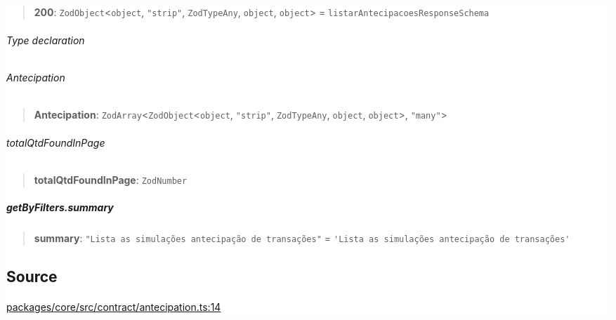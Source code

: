 > **200**: `ZodObject`\<`object`, `"strip"`, `ZodTypeAny`, `object`, `object`\> = `listarAntecipacoesResponseSchema`

###### Type declaration

###### Antecipation

> **Antecipation**: `ZodArray`\<`ZodObject`\<`object`, `"strip"`, `ZodTypeAny`, `object`, `object`\>, `"many"`\>

###### totalQtdFoundInPage

> **totalQtdFoundInPage**: `ZodNumber`

##### getByFilters.summary

> **summary**: `"Lista as simulações antecipação de transações"` = `'Lista as simulações antecipação de transações'`

## Source

[packages/core/src/contract/antecipation.ts:14](https://github.com/Pyxlab/celcash/blob/b57c7034bd65dcd5b083f272f9cfe6cc4ff73f7b/packages/core/src/contract/antecipation.ts#L14)
